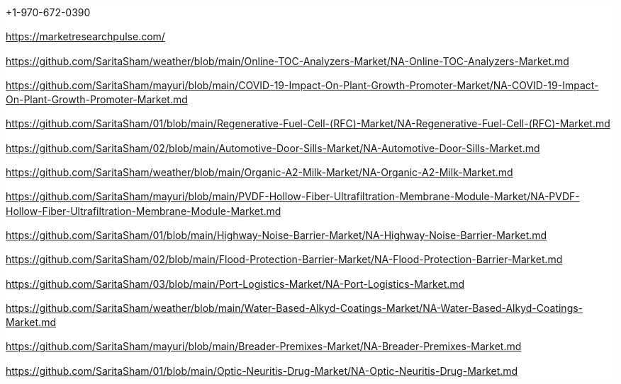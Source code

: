 +1-970-672-0390</p><p>https://marketresearchpulse.com/</p><p><a href="https://github.com/SaritaSham/weather/blob/main/Online-TOC-Analyzers-Market/NA-Online-TOC-Analyzers-Market.md">https://github.com/SaritaSham/weather/blob/main/Online-TOC-Analyzers-Market/NA-Online-TOC-Analyzers-Market.md</a></p><p><a href="https://github.com/SaritaSham/mayuri/blob/main/COVID-19-Impact-On-Plant-Growth-Promoter-Market/NA-COVID-19-Impact-On-Plant-Growth-Promoter-Market.md">https://github.com/SaritaSham/mayuri/blob/main/COVID-19-Impact-On-Plant-Growth-Promoter-Market/NA-COVID-19-Impact-On-Plant-Growth-Promoter-Market.md</a></p><p><a href="https://github.com/SaritaSham/01/blob/main/Regenerative-Fuel-Cell-(RFC)-Market/NA-Regenerative-Fuel-Cell-(RFC)-Market.md">https://github.com/SaritaSham/01/blob/main/Regenerative-Fuel-Cell-(RFC)-Market/NA-Regenerative-Fuel-Cell-(RFC)-Market.md</a></p><p><a href="https://github.com/SaritaSham/02/blob/main/Automotive-Door-Sills-Market/NA-Automotive-Door-Sills-Market.md">https://github.com/SaritaSham/02/blob/main/Automotive-Door-Sills-Market/NA-Automotive-Door-Sills-Market.md</a></p><p><a href="https://github.com/SaritaSham/weather/blob/main/Organic-A2-Milk-Market/NA-Organic-A2-Milk-Market.md">https://github.com/SaritaSham/weather/blob/main/Organic-A2-Milk-Market/NA-Organic-A2-Milk-Market.md</a></p><p><a href="https://github.com/SaritaSham/mayuri/blob/main/PVDF-Hollow-Fiber-Ultrafiltration-Membrane-Module-Market/NA-PVDF-Hollow-Fiber-Ultrafiltration-Membrane-Module-Market.md">https://github.com/SaritaSham/mayuri/blob/main/PVDF-Hollow-Fiber-Ultrafiltration-Membrane-Module-Market/NA-PVDF-Hollow-Fiber-Ultrafiltration-Membrane-Module-Market.md</a></p><p><a href="https://github.com/SaritaSham/01/blob/main/Highway-Noise-Barrier-Market/NA-Highway-Noise-Barrier-Market.md">https://github.com/SaritaSham/01/blob/main/Highway-Noise-Barrier-Market/NA-Highway-Noise-Barrier-Market.md</a></p><p><a href="https://github.com/SaritaSham/02/blob/main/Flood-Protection-Barrier-Market/NA-Flood-Protection-Barrier-Market.md">https://github.com/SaritaSham/02/blob/main/Flood-Protection-Barrier-Market/NA-Flood-Protection-Barrier-Market.md</a></p><p><a href="https://github.com/SaritaSham/03/blob/main/Port-Logistics-Market/NA-Port-Logistics-Market.md">https://github.com/SaritaSham/03/blob/main/Port-Logistics-Market/NA-Port-Logistics-Market.md</a></p><p><a href="https://github.com/SaritaSham/weather/blob/main/Water-Based-Alkyd-Coatings-Market/NA-Water-Based-Alkyd-Coatings-Market.md">https://github.com/SaritaSham/weather/blob/main/Water-Based-Alkyd-Coatings-Market/NA-Water-Based-Alkyd-Coatings-Market.md</a></p><p><a href="https://github.com/SaritaSham/mayuri/blob/main/Breader-Premixes-Market/NA-Breader-Premixes-Market.md">https://github.com/SaritaSham/mayuri/blob/main/Breader-Premixes-Market/NA-Breader-Premixes-Market.md</a></p><p><a href="https://github.com/SaritaSham/01/blob/main/Optic-Neuritis-Drug-Market/NA-Optic-Neuritis-Drug-Market.md">https://github.com/SaritaSham/01/blob/main/Optic-Neuritis-Drug-Market/NA-Optic-Neuritis-Drug-Market.md</a></p>
